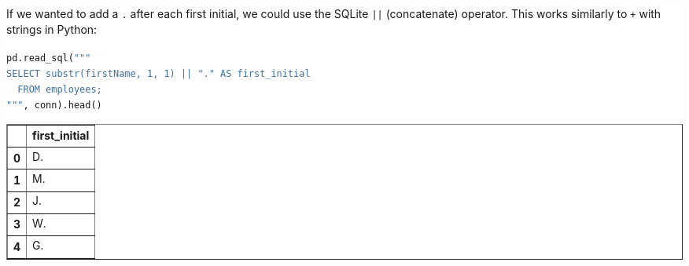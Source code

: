   </tbody>
</table>
</div>



If we wanted to add a `.` after each first initial, we could use the SQLite `||` (concatenate) operator. This works similarly to `+` with strings in Python:


```python
pd.read_sql("""
SELECT substr(firstName, 1, 1) || "." AS first_initial
  FROM employees;
""", conn).head()
```




<div>
<style scoped>
    .dataframe tbody tr th:only-of-type {
        vertical-align: middle;
    }

    .dataframe tbody tr th {
        vertical-align: top;
    }

    .dataframe thead th {
        text-align: right;
    }
</style>
<table border="1" class="dataframe">
  <thead>
    <tr style="text-align: right;">
      <th></th>
      <th>first_initial</th>
    </tr>
  </thead>
  <tbody>
    <tr>
      <th>0</th>
      <td>D.</td>
    </tr>
    <tr>
      <th>1</th>
      <td>M.</td>
    </tr>
    <tr>
      <th>2</th>
      <td>J.</td>
    </tr>
    <tr>
      <th>3</th>
      <td>W.</td>
    </tr>
    <tr>
      <th>4</th>
      <td>G.</td>
    </tr>
  </tbody>
</table>
</div>

